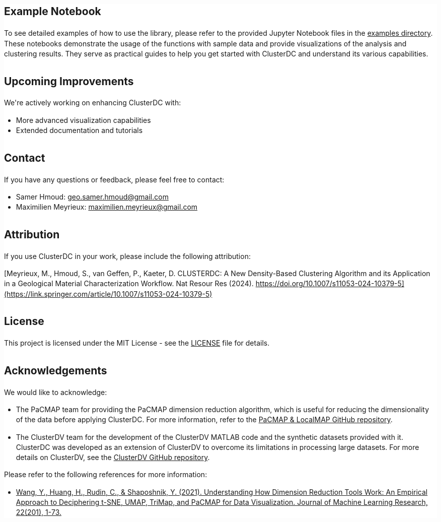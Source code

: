 ## Example Notebook

To see detailed examples of how to use the library, please refer to the provided Jupyter Notebook files in the [examples directory](https://github.com/samerhmoud/clusterdc/tree/main/clusterdc/examples). These notebooks demonstrate the usage of the functions with sample data and provide visualizations of the analysis and clustering results. They serve as practical guides to help you get started with ClusterDC and understand its various capabilities.

## Upcoming Improvements

We're actively working on enhancing ClusterDC with:

- More advanced visualization capabilities
- Extended documentation and tutorials

## Contact

If you have any questions or feedback, please feel free to contact:
- Samer Hmoud: geo.samer.hmoud@gmail.com
- Maximilien Meyrieux: maximilien.meyrieux@gmail.com 

## Attribution

If you use ClusterDC in your work, please include the following attribution:

[Meyrieux, M., Hmoud, S., van Geffen, P., Kaeter, D. CLUSTERDC: A New Density-Based Clustering Algorithm and its Application in a Geological Material Characterization Workflow. Nat Resour Res (2024). https://doi.org/10.1007/s11053-024-10379-5](https://link.springer.com/article/10.1007/s11053-024-10379-5)

## License

This project is licensed under the MIT License - see the [LICENSE](https://github.com/samerhmoud/clusterdc/blob/main/LICENSE.txt) file for details.

## Acknowledgements

We would like to acknowledge:

- The PaCMAP team for providing the PaCMAP dimension reduction algorithm, which is useful for reducing the dimensionality of the data before applying ClusterDC. For more information, refer to the [PaCMAP & LocalMAP GitHub repository](https://github.com/YingfanWang/PaCMAP).

- The ClusterDV team for the development of the ClusterDV MATLAB code and the synthetic datasets provided with it. ClusterDC was developed as an extension of ClusterDV to overcome its limitations in processing large datasets. For more details on ClusterDV, see the [ClusterDV GitHub repository](https://github.com/jcbmarques/clusterdv).

Please refer to the following references for more information:

- [Wang, Y., Huang, H., Rudin, C., & Shaposhnik, Y. (2021). Understanding How Dimension Reduction Tools Work: An Empirical Approach to Deciphering t-SNE, UMAP, TriMap, and PaCMAP for Data Visualization. Journal of Machine Learning Research, 22(201), 1-73.](http://jmlr.org/papers/v22/20-1061.html)
